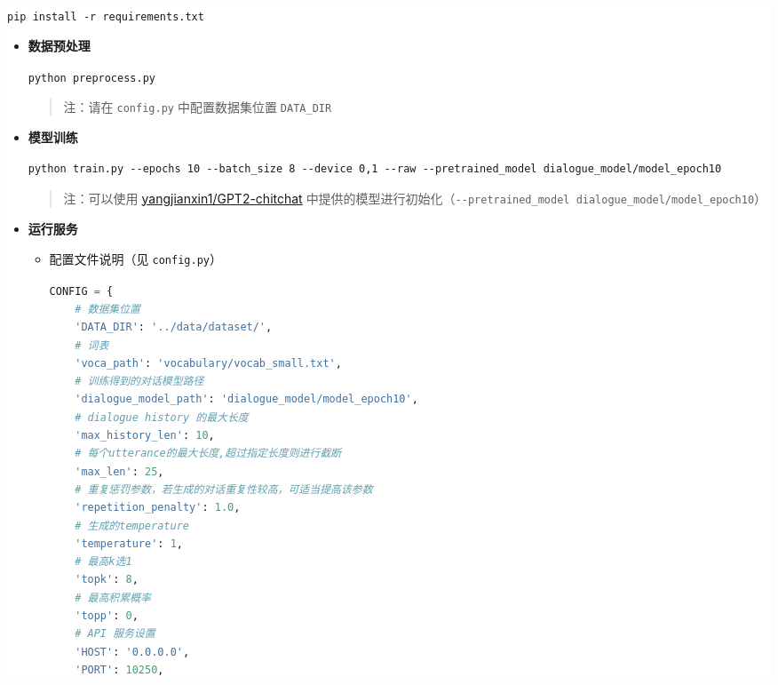   ```shell
  pip install -r requirements.txt
  ```

  

- **数据预处理**

  ```shell
  python preprocess.py
  ```

  > 注：请在 `config.py` 中配置数据集位置 `DATA_DIR`

  

- **模型训练**

  ```shell
  python train.py --epochs 10 --batch_size 8 --device 0,1 --raw --pretrained_model dialogue_model/model_epoch10
  ```

  > 注：可以使用 [yangjianxin1/GPT2-chitchat](https://github.com/yangjianxin1/GPT2-chitchat) 中提供的模型进行初始化（`--pretrained_model dialogue_model/model_epoch10`）

  

- **运行服务**

  - 配置文件说明（见 `config.py`）

    ```python
    CONFIG = {
    	# 数据集位置
        'DATA_DIR': '../data/dataset/',
        # 词表
        'voca_path': 'vocabulary/vocab_small.txt',
        # 训练得到的对话模型路径
        'dialogue_model_path': 'dialogue_model/model_epoch10',
        # dialogue history 的最大长度
        'max_history_len': 10,
        # 每个utterance的最大长度,超过指定长度则进行截断
        'max_len': 25,
        # 重复惩罚参数，若生成的对话重复性较高，可适当提高该参数
        'repetition_penalty': 1.0,
        # 生成的temperature
        'temperature': 1,
        # 最高k选1
        'topk': 8,
        # 最高积累概率
        'topp': 0,
        # API 服务设置
        'HOST': '0.0.0.0',
        'PORT': 10250,